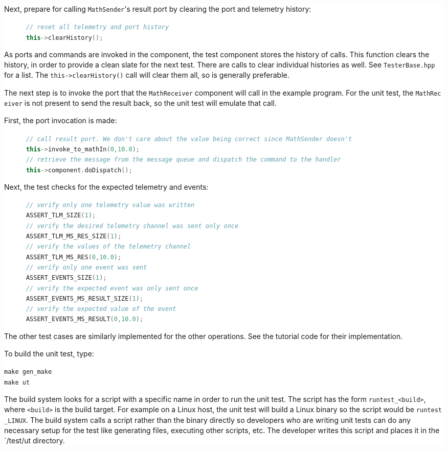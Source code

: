 Next, prepare for calling `MathSender`'s result port by clearing the port and telemetry history:

```c++
      // reset all telemetry and port history
      this->clearHistory();
```

As ports and commands are invoked in the component, the test component stores the history of calls. This function clears the history, in order to provide a clean slate for the next test. There are calls to clear individual histories as well. See `TesterBase.hpp` for a list. The `this->clearHistory()` call will clear them all, so is generally preferable.

The next step is to invoke the port that the `MathReceiver` component will call in the example program. For the unit test, the `MathReceiver` is not present to send the result back, so the unit test will emulate that call.

First, the port invocation is made:

```c++
      // call result port. We don't care about the value being correct since MathSender doesn't
      this->invoke_to_mathIn(0,10.0);
      // retrieve the message from the message queue and dispatch the command to the handler
      this->component.doDispatch();
```

Next, the test checks for the expected telemetry and events:

```c++
      // verify only one telemetry value was written
      ASSERT_TLM_SIZE(1);
      // verify the desired telemetry channel was sent only once
      ASSERT_TLM_MS_RES_SIZE(1);
      // verify the values of the telemetry channel
      ASSERT_TLM_MS_RES(0,10.0);
      // verify only one event was sent
      ASSERT_EVENTS_SIZE(1);
      // verify the expected event was only sent once
      ASSERT_EVENTS_MS_RESULT_SIZE(1);
      // verify the expected value of the event
      ASSERT_EVENTS_MS_RESULT(0,10.0);     
```

The other test cases are similarly implemented for the other operations. See the tutorial code for their implementation.

To build the unit test, type:

```
make gen_make
make ut
```

The build system looks for a script with a specific name in order to run the unit test. The script has the form `runtest_<build>`, where `<build>` is the build target. For example on a Linux host, the unit test will build a Linux binary so the script would be `runtest_LINUX`. 
The build system calls a script rather than the binary directly so developers who are writing unit tests can do any necessary setup for the test like generating files, executing other scripts, etc.
The developer writes this script and places it in the `<module>/test/ut directory.
